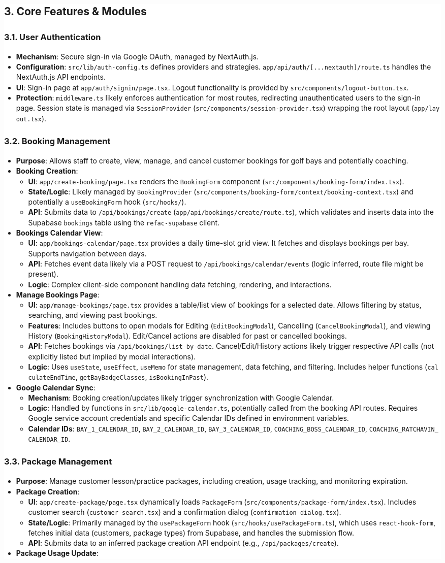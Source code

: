## 3. Core Features & Modules

### 3.1. User Authentication

*   **Mechanism**: Secure sign-in via Google OAuth, managed by NextAuth.js.
*   **Configuration**: `src/lib/auth-config.ts` defines providers and strategies. `app/api/auth/[...nextauth]/route.ts` handles the NextAuth.js API endpoints.
*   **UI**: Sign-in page at `app/auth/signin/page.tsx`. Logout functionality is provided by `src/components/logout-button.tsx`.
*   **Protection**: `middleware.ts` likely enforces authentication for most routes, redirecting unauthenticated users to the sign-in page. Session state is managed via `SessionProvider` (`src/components/session-provider.tsx`) wrapping the root layout (`app/layout.tsx`).

### 3.2. Booking Management

*   **Purpose**: Allows staff to create, view, manage, and cancel customer bookings for golf bays and potentially coaching.
*   **Booking Creation**:
    *   **UI**: `app/create-booking/page.tsx` renders the `BookingForm` component (`src/components/booking-form/index.tsx`).
    *   **State/Logic**: Likely managed by `BookingProvider` (`src/components/booking-form/context/booking-context.tsx`) and potentially a `useBookingForm` hook (`src/hooks/`).
    *   **API**: Submits data to `/api/bookings/create` (`app/api/bookings/create/route.ts`), which validates and inserts data into the Supabase `bookings` table using the `refac-supabase` client.
*   **Bookings Calendar View**:
    *   **UI**: `app/bookings-calendar/page.tsx` provides a daily time-slot grid view. It fetches and displays bookings per bay. Supports navigation between days.
    *   **API**: Fetches event data likely via a POST request to `/api/bookings/calendar/events` (logic inferred, route file might be present).
    *   **Logic**: Complex client-side component handling data fetching, rendering, and interactions.
*   **Manage Bookings Page**:
    *   **UI**: `app/manage-bookings/page.tsx` provides a table/list view of bookings for a selected date. Allows filtering by status, searching, and viewing past bookings.
    *   **Features**: Includes buttons to open modals for Editing (`EditBookingModal`), Cancelling (`CancelBookingModal`), and viewing History (`BookingHistoryModal`). Edit/Cancel actions are disabled for past or cancelled bookings.
    *   **API**: Fetches bookings via `/api/bookings/list-by-date`. Cancel/Edit/History actions likely trigger respective API calls (not explicitly listed but implied by modal interactions).
    *   **Logic**: Uses `useState`, `useEffect`, `useMemo` for state management, data fetching, and filtering. Includes helper functions (`calculateEndTime`, `getBayBadgeClasses`, `isBookingInPast`).
*   **Google Calendar Sync**:
    *   **Mechanism**: Booking creation/updates likely trigger synchronization with Google Calendar.
    *   **Logic**: Handled by functions in `src/lib/google-calendar.ts`, potentially called from the booking API routes. Requires Google service account credentials and specific Calendar IDs defined in environment variables.
    *   **Calendar IDs**: `BAY_1_CALENDAR_ID`, `BAY_2_CALENDAR_ID`, `BAY_3_CALENDAR_ID`, `COACHING_BOSS_CALENDAR_ID`, `COACHING_RATCHAVIN_CALENDAR_ID`.

### 3.3. Package Management

*   **Purpose**: Manage customer lesson/practice packages, including creation, usage tracking, and monitoring expiration.
*   **Package Creation**:
    *   **UI**: `app/create-package/page.tsx` dynamically loads `PackageForm` (`src/components/package-form/index.tsx`). Includes customer search (`customer-search.tsx`) and a confirmation dialog (`confirmation-dialog.tsx`).
    *   **State/Logic**: Primarily managed by the `usePackageForm` hook (`src/hooks/usePackageForm.ts`), which uses `react-hook-form`, fetches initial data (customers, package types) from Supabase, and handles the submission flow.
    *   **API**: Submits data to an inferred package creation API endpoint (e.g., `/api/packages/create`).
*   **Package Usage Update**: